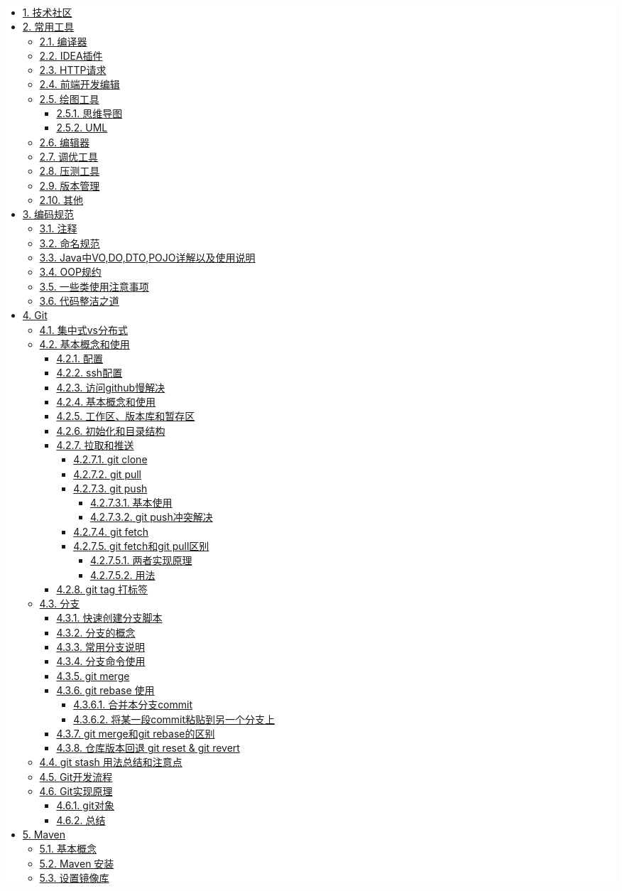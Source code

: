 <span id="menu"></span>



- [1. 技术社区](#1-技术社区)
- [2. 常用工具](#2-常用工具)
  - [2.1. 编译器](#21-编译器)
  - [2.2. IDEA插件](#22-idea插件)
  - [2.3. HTTP请求](#23-http请求)
  - [2.4. 前端开发编辑](#24-前端开发编辑)
  - [2.5. 绘图工具](#25-绘图工具)
    - [2.5.1. 思维导图](#251-思维导图)
    - [2.5.2. UML](#252-uml)
  - [2.6. 编辑器](#26-编辑器)
  - [2.7. 调优工具](#27-调优工具)
  - [2.8. 压测工具](#28-压测工具)
  - [2.9. 版本管理](#29-版本管理)
  - [2.10. 其他](#210-其他)
- [3. 编码规范](#3-编码规范)
  - [3.1. 注释](#31-注释)
  - [3.2. 命名规范](#32-命名规范)
  - [3.3. Java中VO,DO,DTO,POJO详解以及使用说明](#33-java中vododtopojo详解以及使用说明)
  - [3.4. OOP规约](#34-oop规约)
  - [3.5. 一些类使用注意事项](#35-一些类使用注意事项)
  - [3.6. 代码整洁之道](#36-代码整洁之道)
- [4. Git](#4-git)
  - [4.1. 集中式vs分布式](#41-集中式vs分布式)
  - [4.2. 基本概念和使用](#42-基本概念和使用)
    - [4.2.1. 配置](#421-配置)
    - [4.2.2. ssh配置](#422-ssh配置)
    - [4.2.3. 访问github慢解决](#423-访问github慢解决)
    - [4.2.4. 基本概念和使用](#424-基本概念和使用)
    - [4.2.5. 工作区、版本库和暂存区](#425-工作区版本库和暂存区)
    - [4.2.6. 初始化和目录结构](#426-初始化和目录结构)
    - [4.2.7. 拉取和推送](#427-拉取和推送)
      - [4.2.7.1. git clone](#4271-git-clone)
      - [4.2.7.2. git pull](#4272-git-pull)
      - [4.2.7.3. git push](#4273-git-push)
        - [4.2.7.3.1. 基本使用](#42731-基本使用)
        - [4.2.7.3.2. git push冲突解决](#42732-git-push冲突解决)
      - [4.2.7.4. git fetch](#4274-git-fetch)
      - [4.2.7.5. git fetch和git pull区别](#4275-git-fetch和git-pull区别)
        - [4.2.7.5.1. 两者实现原理](#42751-两者实现原理)
        - [4.2.7.5.2. 用法](#42752-用法)
    - [4.2.8. git tag 打标签](#428-git-tag-打标签)
  - [4.3. 分支](#43-分支)
    - [4.3.1. 快速创建分支脚本](#431-快速创建分支脚本)
    - [4.3.2. 分支的概念](#432-分支的概念)
    - [4.3.3. 常用分支说明](#433-常用分支说明)
    - [4.3.4. 分支命令使用](#434-分支命令使用)
    - [4.3.5. git merge](#435-git-merge)
    - [4.3.6. git rebase 使用](#436-git-rebase-使用)
      - [4.3.6.1. 合并本分支commit](#4361-合并本分支commit)
      - [4.3.6.2. 将某一段commit粘贴到另一个分支上](#4362-将某一段commit粘贴到另一个分支上)
    - [4.3.7. git merge和git rebase的区别](#437-git-merge和git-rebase的区别)
    - [4.3.8. 仓库版本回退 git reset & git revert](#438-仓库版本回退-git-reset--git-revert)
  - [4.4. git stash 用法总结和注意点](#44-git-stash-用法总结和注意点)
  - [4.5. Git开发流程](#45-git开发流程)
  - [4.6. Git实现原理](#46-git实现原理)
    - [4.6.1. git对象](#461-git对象)
    - [4.6.2. 总结](#462-总结)
- [5. Maven](#5-maven)
  - [5.1. 基本概念](#51-基本概念)
  - [5.2. Maven 安装](#52-maven-安装)
  - [5.3. 设置镜像库](#53-设置镜像库)